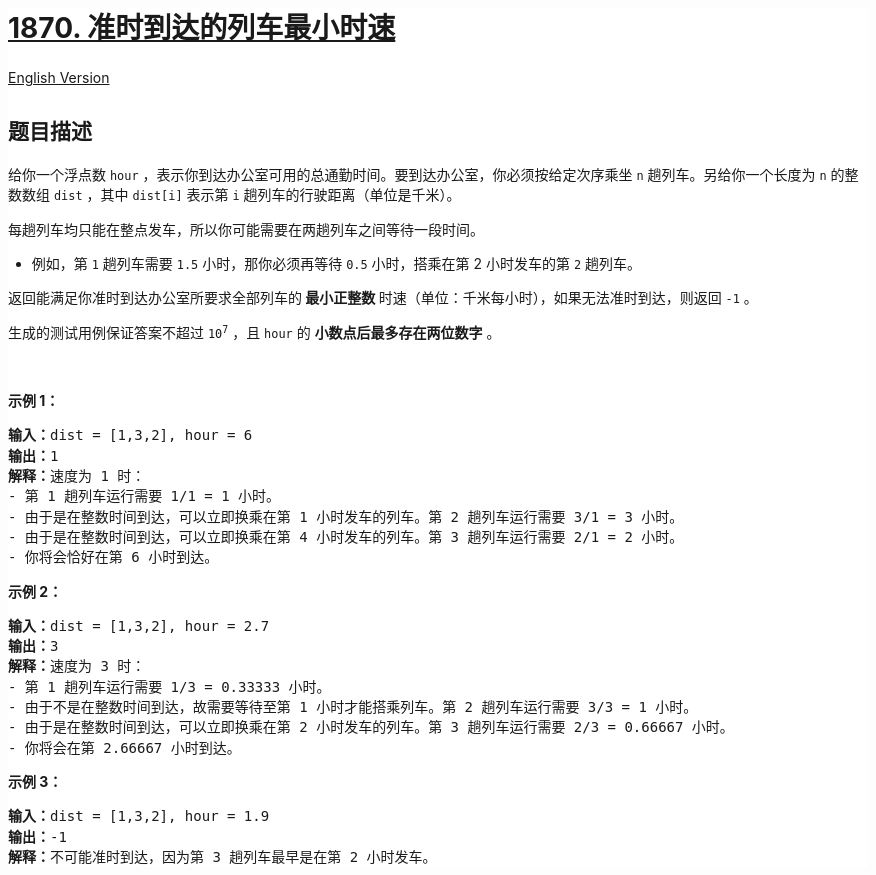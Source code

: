 # [1870. 准时到达的列车最小时速](https://leetcode.cn/problems/minimum-speed-to-arrive-on-time)

[English Version](/solution/1800-1899/1870.Minimum%20Speed%20to%20Arrive%20on%20Time/README_EN.md)





## 题目描述



<p>给你一个浮点数 <code>hour</code> ，表示你到达办公室可用的总通勤时间。要到达办公室，你必须按给定次序乘坐 <code>n</code> 趟列车。另给你一个长度为 <code>n</code> 的整数数组 <code>dist</code> ，其中 <code>dist[i]</code> 表示第 <code>i</code> 趟列车的行驶距离（单位是千米）。</p>

<p>每趟列车均只能在整点发车，所以你可能需要在两趟列车之间等待一段时间。</p>

<ul>
	<li>例如，第 <code>1</code> 趟列车需要 <code>1.5</code> 小时，那你必须再等待 <code>0.5</code> 小时，搭乘在第 2 小时发车的第 <code>2</code> 趟列车。</li>
</ul>

<p>返回能满足你准时到达办公室所要求全部列车的<strong> 最小正整数 </strong>时速（单位：千米每小时），如果无法准时到达，则返回 <code>-1</code> 。</p>

<p>生成的测试用例保证答案不超过 <code>10<sup>7</sup></code> ，且 <code>hour</code> 的 <strong>小数点后最多存在两位数字</strong> 。</p>

<p> </p>

<p><strong>示例 1：</strong></p>

<pre>
<strong>输入：</strong>dist = [1,3,2], hour = 6
<strong>输出：</strong>1
<strong>解释：</strong>速度为 1 时：
- 第 1 趟列车运行需要 1/1 = 1 小时。
- 由于是在整数时间到达，可以立即换乘在第 1 小时发车的列车。第 2 趟列车运行需要 3/1 = 3 小时。
- 由于是在整数时间到达，可以立即换乘在第 4 小时发车的列车。第 3 趟列车运行需要 2/1 = 2 小时。
- 你将会恰好在第 6 小时到达。
</pre>

<p><strong>示例 2：</strong></p>

<pre>
<strong>输入：</strong>dist = [1,3,2], hour = 2.7
<strong>输出：</strong>3
<strong>解释：</strong>速度为 3 时：
- 第 1 趟列车运行需要 1/3 = 0.33333 小时。
- 由于不是在整数时间到达，故需要等待至第 1 小时才能搭乘列车。第 2 趟列车运行需要 3/3 = 1 小时。
- 由于是在整数时间到达，可以立即换乘在第 2 小时发车的列车。第 3 趟列车运行需要 2/3 = 0.66667 小时。
- 你将会在第 2.66667 小时到达。</pre>

<p><strong>示例 3：</strong></p>

<pre>
<strong>输入：</strong>dist = [1,3,2], hour = 1.9
<strong>输出：</strong>-1
<strong>解释：</strong>不可能准时到达，因为第 3 趟列车最早是在第 2 小时发车。</pre>
